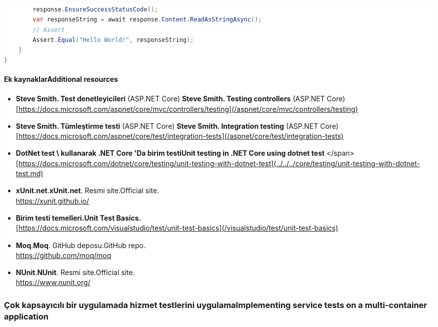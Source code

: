 ```csharp
        response.EnsureSuccessStatusCode();
        var responseString = await response.Content.ReadAsStringAsync();
        // Assert
        Assert.Equal("Hello World!", responseString);
    }
}
```

#### <a name="additional-resources"></a><span data-ttu-id="80fc7-149">Ek kaynaklar</span><span class="sxs-lookup"><span data-stu-id="80fc7-149">Additional resources</span></span>

- <span data-ttu-id="80fc7-150">**Steve Smith. Test denetleyicileri** (ASP.NET Core) </span><span class="sxs-lookup"><span data-stu-id="80fc7-150">**Steve Smith. Testing controllers** (ASP.NET Core) </span></span>\
    [https://docs.microsoft.com/aspnet/core/mvc/controllers/testing](/aspnet/core/mvc/controllers/testing)

- <span data-ttu-id="80fc7-151">**Steve Smith. Tümleştirme testi** (ASP.NET Core) </span><span class="sxs-lookup"><span data-stu-id="80fc7-151">**Steve Smith. Integration testing** (ASP.NET Core) </span></span>\
    [https://docs.microsoft.com/aspnet/core/test/integration-tests](/aspnet/core/test/integration-tests)

- <span data-ttu-id="80fc7-152">**DotNet test  \ kullanarak .NET Core 'Da birim testi**</span><span class="sxs-lookup"><span data-stu-id="80fc7-152">**Unit testing in .NET Core using dotnet test** \</span></span>
    [https://docs.microsoft.com/dotnet/core/testing/unit-testing-with-dotnet-test](../../../core/testing/unit-testing-with-dotnet-test.md)

- <span data-ttu-id="80fc7-153">**xUnit.net**.</span><span class="sxs-lookup"><span data-stu-id="80fc7-153">**xUnit.net**.</span></span> <span data-ttu-id="80fc7-154">Resmi site.</span><span class="sxs-lookup"><span data-stu-id="80fc7-154">Official site.</span></span> \
    <https://xunit.github.io/>

- <span data-ttu-id="80fc7-155">**Birim testi temelleri.**</span><span class="sxs-lookup"><span data-stu-id="80fc7-155">**Unit Test Basics.**</span></span> \
    [https://docs.microsoft.com/visualstudio/test/unit-test-basics](/visualstudio/test/unit-test-basics)

- <span data-ttu-id="80fc7-156">**Moq**.</span><span class="sxs-lookup"><span data-stu-id="80fc7-156">**Moq**.</span></span> <span data-ttu-id="80fc7-157">GitHub deposu.</span><span class="sxs-lookup"><span data-stu-id="80fc7-157">GitHub repo.</span></span> \
    <https://github.com/moq/moq>

- <span data-ttu-id="80fc7-158">**NUnit**.</span><span class="sxs-lookup"><span data-stu-id="80fc7-158">**NUnit**.</span></span> <span data-ttu-id="80fc7-159">Resmi site.</span><span class="sxs-lookup"><span data-stu-id="80fc7-159">Official site.</span></span> \
    <https://www.nunit.org/>

### <a name="implementing-service-tests-on-a-multi-container-application"></a><span data-ttu-id="80fc7-160">Çok kapsayıcılı bir uygulamada hizmet testlerini uygulama</span><span class="sxs-lookup"><span data-stu-id="80fc7-160">Implementing service tests on a multi-container application</span></span>
